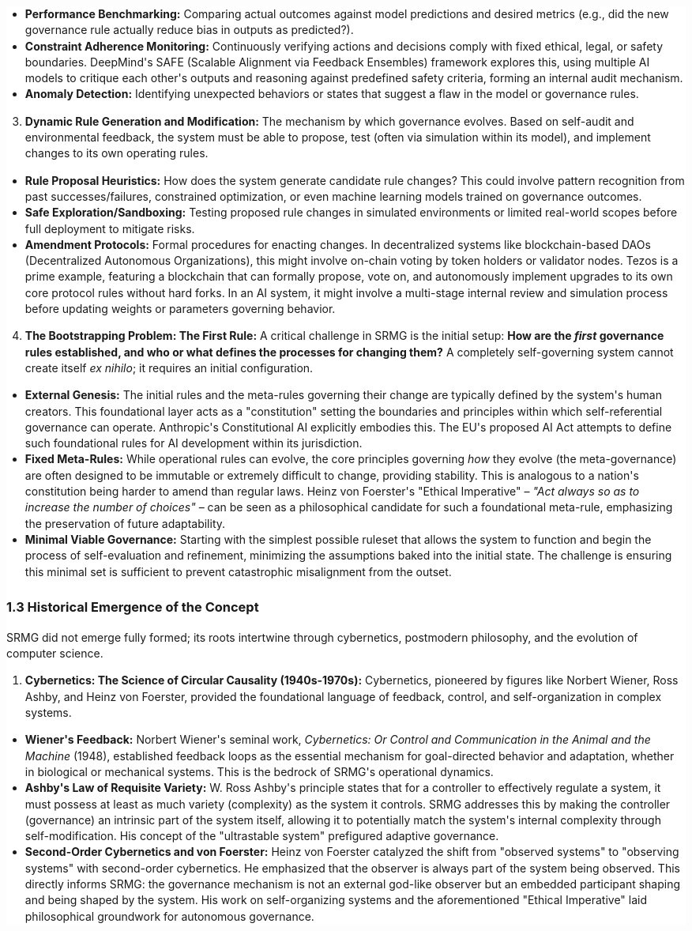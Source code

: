 *   **Performance Benchmarking:** Comparing actual outcomes against model predictions and desired metrics (e.g., did the new governance rule actually reduce bias in outputs as predicted?).
*   **Constraint Adherence Monitoring:** Continuously verifying actions and decisions comply with fixed ethical, legal, or safety boundaries. DeepMind's SAFE (Scalable Alignment via Feedback Ensembles) framework explores this, using multiple AI models to critique each other's outputs and reasoning against predefined safety criteria, forming an internal audit mechanism.
*   **Anomaly Detection:** Identifying unexpected behaviors or states that suggest a flaw in the model or governance rules.
3.  **Dynamic Rule Generation and Modification:** The mechanism by which governance evolves. Based on self-audit and environmental feedback, the system must be able to propose, test (often via simulation within its model), and implement changes to its own operating rules.
*   **Rule Proposal Heuristics:** How does the system generate candidate rule changes? This could involve pattern recognition from past successes/failures, constrained optimization, or even machine learning models trained on governance outcomes.
*   **Safe Exploration/Sandboxing:** Testing proposed rule changes in simulated environments or limited real-world scopes before full deployment to mitigate risks.
*   **Amendment Protocols:** Formal procedures for enacting changes. In decentralized systems like blockchain-based DAOs (Decentralized Autonomous Organizations), this might involve on-chain voting by token holders or validator nodes. Tezos is a prime example, featuring a blockchain that can formally propose, vote on, and autonomously implement upgrades to its own core protocol rules without hard forks. In an AI system, it might involve a multi-stage internal review and simulation process before updating weights or parameters governing behavior.
4.  **The Bootstrapping Problem: The First Rule:** A critical challenge in SRMG is the initial setup: **How are the *first* governance rules established, and who or what defines the processes for changing them?** A completely self-governing system cannot create itself *ex nihilo*; it requires an initial configuration.
*   **External Genesis:** The initial rules and the meta-rules governing their change are typically defined by the system's human creators. This foundational layer acts as a "constitution" setting the boundaries and principles within which self-referential governance can operate. Anthropic's Constitutional AI explicitly embodies this. The EU's proposed AI Act attempts to define such foundational rules for AI development within its jurisdiction.
*   **Fixed Meta-Rules:** While operational rules can evolve, the core principles governing *how* they evolve (the meta-governance) are often designed to be immutable or extremely difficult to change, providing stability. This is analogous to a nation's constitution being harder to amend than regular laws. Heinz von Foerster's "Ethical Imperative" – *"Act always so as to increase the number of choices"* – can be seen as a philosophical candidate for such a foundational meta-rule, emphasizing the preservation of future adaptability.
*   **Minimal Viable Governance:** Starting with the simplest possible ruleset that allows the system to function and begin the process of self-evaluation and refinement, minimizing the assumptions baked into the initial state. The challenge is ensuring this minimal set is sufficient to prevent catastrophic misalignment from the outset.
### 1.3 Historical Emergence of the Concept
SRMG did not emerge fully formed; its roots intertwine through cybernetics, postmodern philosophy, and the evolution of computer science.
1.  **Cybernetics: The Science of Circular Causality (1940s-1970s):** Cybernetics, pioneered by figures like Norbert Wiener, Ross Ashby, and Heinz von Foerster, provided the foundational language of feedback, control, and self-organization in complex systems.
*   **Wiener's Feedback:** Norbert Wiener's seminal work, *Cybernetics: Or Control and Communication in the Animal and the Machine* (1948), established feedback loops as the essential mechanism for goal-directed behavior and adaptation, whether in biological or mechanical systems. This is the bedrock of SRMG's operational dynamics.
*   **Ashby's Law of Requisite Variety:** W. Ross Ashby's principle states that for a controller to effectively regulate a system, it must possess at least as much variety (complexity) as the system it controls. SRMG addresses this by making the controller (governance) an intrinsic part of the system itself, allowing it to potentially match the system's internal complexity through self-modification. His concept of the "ultrastable system" prefigured adaptive governance.
*   **Second-Order Cybernetics and von Foerster:** Heinz von Foerster catalyzed the shift from "observed systems" to "observing systems" with second-order cybernetics. He emphasized that the observer is always part of the system being observed. This directly informs SRMG: the governance mechanism is not an external god-like observer but an embedded participant shaping and being shaped by the system. His work on self-organizing systems and the aforementioned "Ethical Imperative" laid philosophical groundwork for autonomous governance.